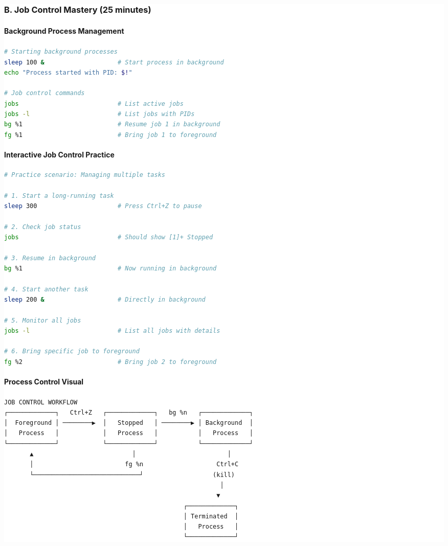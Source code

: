 ### **B. Job Control Mastery (25 minutes)**

#### **Background Process Management**
```bash
# Starting background processes
sleep 100 &                    # Start process in background
echo "Process started with PID: $!"

# Job control commands
jobs                           # List active jobs
jobs -l                        # List jobs with PIDs
bg %1                          # Resume job 1 in background
fg %1                          # Bring job 1 to foreground
```

#### **Interactive Job Control Practice**
```bash
# Practice scenario: Managing multiple tasks

# 1. Start a long-running task
sleep 300                      # Press Ctrl+Z to pause

# 2. Check job status
jobs                           # Should show [1]+ Stopped

# 3. Resume in background
bg %1                          # Now running in background

# 4. Start another task
sleep 200 &                    # Directly in background

# 5. Monitor all jobs
jobs -l                        # List all jobs with details

# 6. Bring specific job to foreground
fg %2                          # Bring job 2 to foreground
```

#### **Process Control Visual**
```
JOB CONTROL WORKFLOW
┌─────────────┐   Ctrl+Z   ┌─────────────┐   bg %n   ┌─────────────┐
│  Foreground │ ────────▶  │   Stopped   │ ────────▶ │ Background  │
│   Process   │            │   Process   │           │   Process   │
└─────────────┘            └─────────────┘           └─────────────┘
       ▲                           │                         │
       │                         fg %n                    Ctrl+C
       └─────────────────────────────┘                   (kill)
                                                           │
                                                          ▼
                                                 ┌─────────────┐
                                                 │ Terminated  │
                                                 │   Process   │
                                                 └─────────────┘
```
